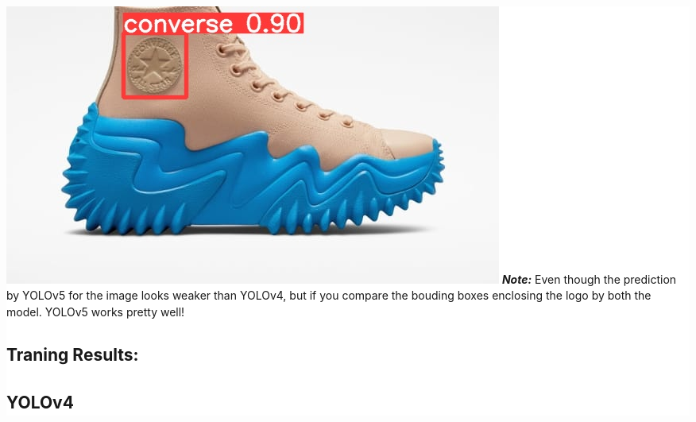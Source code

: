 <img src='static/yolov5_pred.jpg'>
<b><i>Note:</i></b> Even though the prediction by YOLOv5 for the image looks weaker than YOLOv4, but if you compare the bouding boxes enclosing the logo by both the model. YOLOv5 works pretty well!

## Traning Results:

## YOLOv4
